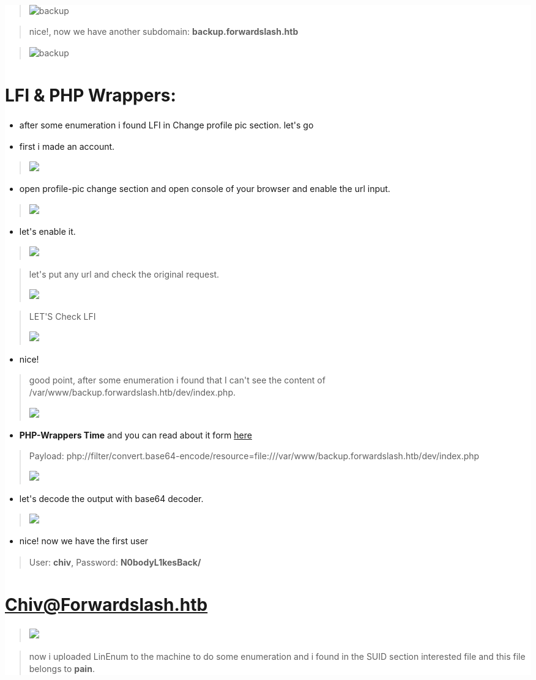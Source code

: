 > ![backup](https://i.ibb.co/CQqN16h/subdomain.gif)

> nice!, now we have another subdomain: **backup.forwardslash.htb**

> ![backup](https://i.ibb.co/FJ8ZKZ8/backup.png)

# []() LFI & PHP Wrappers:

* after some enumeration i found LFI in Change profile pic section. let's go

* first i made an account.

> ![](https://i.ibb.co/3mmBjM6/wel.png)

* open profile-pic change section and open console of your browser and enable the url input.

> ![](https://i.ibb.co/CKnjc8n/prof.png)

* let's enable it.

> ![](https://i.ibb.co/PmsgRf9/ena.gif)

> let's put any url and check the original request.
>
> ![](https://i.ibb.co/xG8WcbD/req.png)

> LET'S Check LFI
>
> ![](https://i.ibb.co/bBKZjdW/lfi.png)

* nice!

> good point, after some enumeration i found that I can't see the content of /var/www/backup.forwardslash.htb/dev/index.php.
>
> ![](https://i.ibb.co/W33S5BL/perm.png)

* **PHP-Wrappers Time** and you can read about it form [here](https://github.com/swisskyrepo/PayloadsAllTheThings/tree/master/File%20Inclusion#wrapper-phpfilter)

> Payload: php://filter/convert.base64-encode/resource=file:///var/www/backup.forwardslash.htb/dev/index.php
>
> ![](https://i.ibb.co/wy2Z3kF/payload.png)

* let's decode the output with base64 decoder.

> ![](https://i.ibb.co/cTy01z1/decoder.png)

* nice! now we have the first user

> User: **chiv**, Password: **N0bodyL1kesBack/**

# []() Chiv@Forwardslash.htb

> ![](https://i.ibb.co/gMDH7Mx/chiv.gif)


> now i uploaded LinEnum to the machine to do some enumeration and i found in the SUID section interested file and this file belongs to **pain**.
